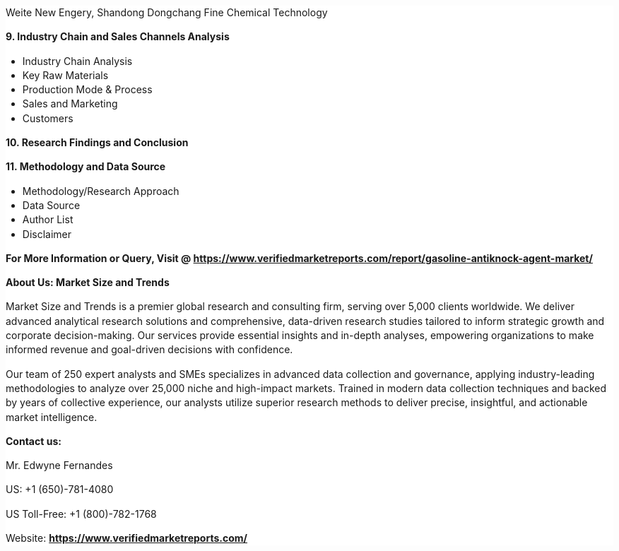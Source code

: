 Weite New Engery, Shandong Dongchang Fine Chemical Technology</strong></p><p><strong>9. Industry Chain and Sales Channels Analysis</strong></p><ul><li>Industry Chain Analysis</li><li>Key Raw Materials</li><li>Production Mode &amp; Process</li><li>Sales and Marketing</li><li>Customers</li></ul><p><strong>10. Research Findings and Conclusion</strong></p><p><strong>11. Methodology and Data Source</strong></p><ul><li>Methodology/Research Approach</li><li>Data Source</li><li>Author List</li><li>Disclaimer</li></ul></p><p><strong>For More Information or Query, Visit @ <a href="https://www.verifiedmarketreports.com/report/gasoline-antiknock-agent-market/">https://www.verifiedmarketreports.com/report/gasoline-antiknock-agent-market/</a></strong></p><p><strong>About Us: Market Size and Trends</strong></p><p>Market Size and Trends is a premier global research and consulting firm, serving over 5,000 clients worldwide. We deliver advanced analytical research solutions and comprehensive, data-driven research studies tailored to inform strategic growth and corporate decision-making. Our services provide essential insights and in-depth analyses, empowering organizations to make informed revenue and goal-driven decisions with confidence.</p><p>Our team of 250 expert analysts and SMEs specializes in advanced data collection and governance, applying industry-leading methodologies to analyze over 25,000 niche and high-impact markets. Trained in modern data collection techniques and backed by years of collective experience, our analysts utilize superior research methods to deliver precise, insightful, and actionable market intelligence.</p><p><strong>Contact us:</strong></p><p>Mr. Edwyne Fernandes</p><p>US: +1 (650)-781-4080</p><p>US Toll-Free: +1 (800)-782-1768</p><p>Website: <strong><a href="https://www.verifiedmarketreports.com/">https://www.verifiedmarketreports.com/</a></strong></p>
